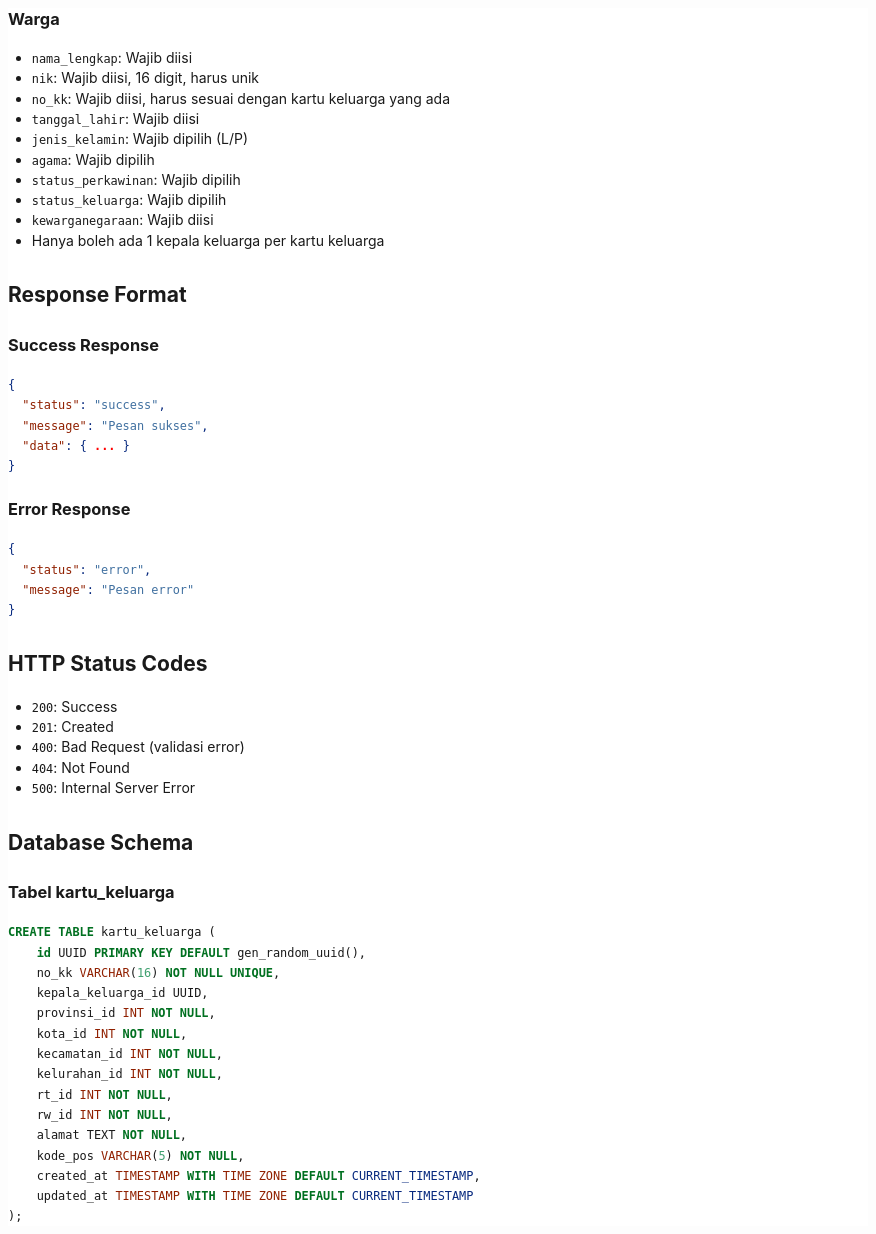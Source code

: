 ### Warga
- `nama_lengkap`: Wajib diisi
- `nik`: Wajib diisi, 16 digit, harus unik
- `no_kk`: Wajib diisi, harus sesuai dengan kartu keluarga yang ada
- `tanggal_lahir`: Wajib diisi
- `jenis_kelamin`: Wajib dipilih (L/P)
- `agama`: Wajib dipilih
- `status_perkawinan`: Wajib dipilih
- `status_keluarga`: Wajib dipilih
- `kewarganegaraan`: Wajib diisi
- Hanya boleh ada 1 kepala keluarga per kartu keluarga

## Response Format

### Success Response
```json
{
  "status": "success",
  "message": "Pesan sukses",
  "data": { ... }
}
```

### Error Response
```json
{
  "status": "error",
  "message": "Pesan error"
}
```

## HTTP Status Codes

- `200`: Success
- `201`: Created
- `400`: Bad Request (validasi error)
- `404`: Not Found
- `500`: Internal Server Error

## Database Schema

### Tabel kartu_keluarga
```sql
CREATE TABLE kartu_keluarga (
    id UUID PRIMARY KEY DEFAULT gen_random_uuid(),
    no_kk VARCHAR(16) NOT NULL UNIQUE,
    kepala_keluarga_id UUID,
    provinsi_id INT NOT NULL,
    kota_id INT NOT NULL,
    kecamatan_id INT NOT NULL,
    kelurahan_id INT NOT NULL,
    rt_id INT NOT NULL,
    rw_id INT NOT NULL,
    alamat TEXT NOT NULL,
    kode_pos VARCHAR(5) NOT NULL,
    created_at TIMESTAMP WITH TIME ZONE DEFAULT CURRENT_TIMESTAMP,
    updated_at TIMESTAMP WITH TIME ZONE DEFAULT CURRENT_TIMESTAMP
);
```
